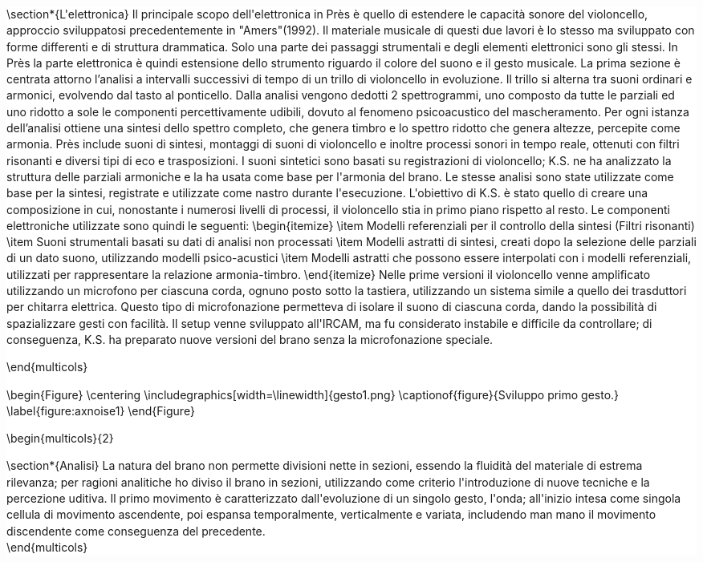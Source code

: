 
\section*{L'elettronica}
Il principale scopo dell'elettronica in Près è quello di estendere le capacità sonore del violoncello, approccio sviluppatosi precedentemente in "Amers"(1992). Il materiale musicale di questi due lavori è lo stesso ma sviluppato con forme differenti e di struttura drammatica. Solo una parte dei passaggi strumentali e degli elementi elettronici sono gli stessi. In Près la parte elettronica è quindi estensione dello strumento riguardo il colore del suono e il gesto musicale.
La prima sezione è centrata attorno l’analisi a intervalli successivi di tempo di un trillo di violoncello in evoluzione. Il trillo si alterna tra suoni ordinari e armonici, evolvendo dal tasto al ponticello. Dalla analisi vengono dedotti 2 spettrogrammi, uno composto da tutte le parziali ed uno ridotto a sole le componenti percettivamente udibili, dovuto al fenomeno psicoacustico del mascheramento. Per ogni istanza dell’analisi ottiene una sintesi dello spettro completo, che genera timbro e lo spettro ridotto che genera altezze, percepite come armonia.
Près include suoni di sintesi, montaggi di suoni di violoncello e inoltre processi sonori in tempo reale, ottenuti con filtri risonanti e diversi tipi di eco e trasposizioni. I suoni sintetici sono basati su registrazioni di violoncello; K.S. ne ha analizzato la struttura delle parziali armoniche e la ha usata come base per l'armonia del brano. Le stesse analisi sono state utilizzate come base per la sintesi, registrate e utilizzate come nastro durante l'esecuzione. 
L'obiettivo di K.S. è stato quello di creare una composizione in cui, nonostante i numerosi livelli di processi, il violoncello stia in primo piano rispetto al resto. 
Le componenti elettroniche utilizzate sono quindi le seguenti: 
\begin{itemize}
  \item Modelli referenziali per il controllo della sintesi (Filtri risonanti)
  \item Suoni strumentali basati su dati di analisi non processati
  \item Modelli astratti di sintesi, creati dopo la selezione delle parziali di un dato suono, utilizzando modelli psico-acustici
\item Modelli astratti che possono essere interpolati con i modelli referenziali, utilizzati per rappresentare la relazione armonia-timbro.
\end{itemize}
Nelle prime versioni il violoncello venne amplificato utilizzando un microfono per ciascuna corda, ognuno posto sotto la tastiera, utilizzando un sistema simile a quello dei trasduttori per chitarra elettrica. Questo tipo di microfonazione permetteva di isolare il suono di ciascuna corda, dando la possibilità di spazializzare gesti con facilità. Il setup venne sviluppato all'IRCAM, ma fu considerato instabile e difficile da controllare; di conseguenza, K.S. ha preparato nuove versioni del brano senza la microfonazione speciale.

\end{multicols}

\begin{Figure}
 \centering
 \includegraphics[width=\linewidth]{gesto1.png}
 \captionof{figure}{Sviluppo primo gesto.}
 \label{figure:axnoise1}
\end{Figure}

\begin{multicols}{2}

\section*{Analisi}
La natura del brano non permette divisioni nette in sezioni, essendo la fluidità del materiale di estrema rilevanza; per ragioni analitiche ho diviso il brano in sezioni, utilizzando come criterio l'introduzione di nuove tecniche e la percezione uditiva.
Il primo movimento è caratterizzato dall'evoluzione di un singolo gesto, l'onda; all'inizio intesa come singola cellula di movimento ascendente, poi espansa temporalmente, verticalmente e variata, includendo man mano il movimento discendente come conseguenza del precedente.  
\end{multicols}
